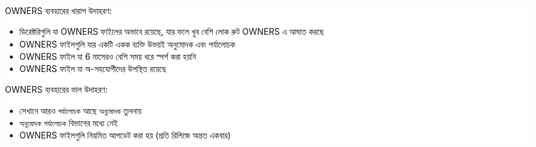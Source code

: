 OWNERS ব্যবহারের খারাপ উদাহরণ:

- ডিরেক্টরিগুলি যা OWNERS ফাইলের অভাবে রয়েছে, যার ফলে খুব বেশি লোক রুট OWNERS এ আঘাত করছে
- OWNERS ফাইলগুলি যার একটি একক ব্যক্তি উভয়ই অনুমোদক এবং পর্যালোচক
- OWNERS ফাইল যা 6 মাসেরও বেশি সময় ধরে স্পর্শ করা হয়নি
- OWNERS ফাইল যা অ-সহযোগীদের উপস্থিত রয়েছে

OWNERS ব্যবহারের ভাল উদাহরণ:

- সেখানে আরও `পর্যালোচক` আছে `অনুমোদক` তুলনায়
- `অনুমোদক` `পর্যালোচক` বিভাগের মধ্যে নেই
- OWNERS ফাইলগুলি নিয়মিত আপডেট করা হয় (প্রতি রিলিজে অন্তত একবার)
